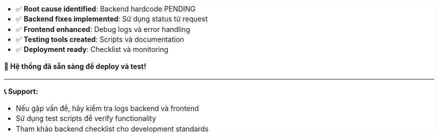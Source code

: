 - ✅ **Root cause identified**: Backend hardcode PENDING
- ✅ **Backend fixes implemented**: Sử dụng status từ request
- ✅ **Frontend enhanced**: Debug logs và error handling
- ✅ **Testing tools created**: Scripts và documentation
- ✅ **Deployment ready**: Checklist và monitoring

**🚀 Hệ thống đã sẵn sàng để deploy và test!**

---

**📞 Support:**
- Nếu gặp vấn đề, hãy kiểm tra logs backend và frontend
- Sử dụng test scripts để verify functionality
- Tham khảo backend checklist cho development standards 